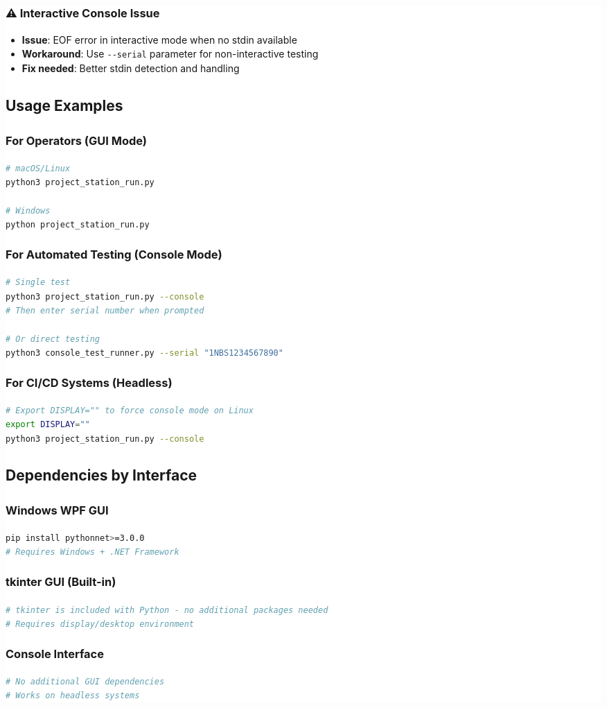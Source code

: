 ### ⚠️ Interactive Console Issue
- **Issue**: EOF error in interactive mode when no stdin available
- **Workaround**: Use `--serial` parameter for non-interactive testing
- **Fix needed**: Better stdin detection and handling

## Usage Examples

### For Operators (GUI Mode)
```bash
# macOS/Linux
python3 project_station_run.py

# Windows  
python project_station_run.py
```

### For Automated Testing (Console Mode)
```bash
# Single test
python3 project_station_run.py --console
# Then enter serial number when prompted

# Or direct testing
python3 console_test_runner.py --serial "1NBS1234567890"
```

### For CI/CD Systems (Headless)
```bash
# Export DISPLAY="" to force console mode on Linux
export DISPLAY=""
python3 project_station_run.py --console
```

## Dependencies by Interface

### Windows WPF GUI
```bash
pip install pythonnet>=3.0.0
# Requires Windows + .NET Framework
```

### tkinter GUI (Built-in)
```bash
# tkinter is included with Python - no additional packages needed
# Requires display/desktop environment
```

### Console Interface
```bash
# No additional GUI dependencies
# Works on headless systems
```
